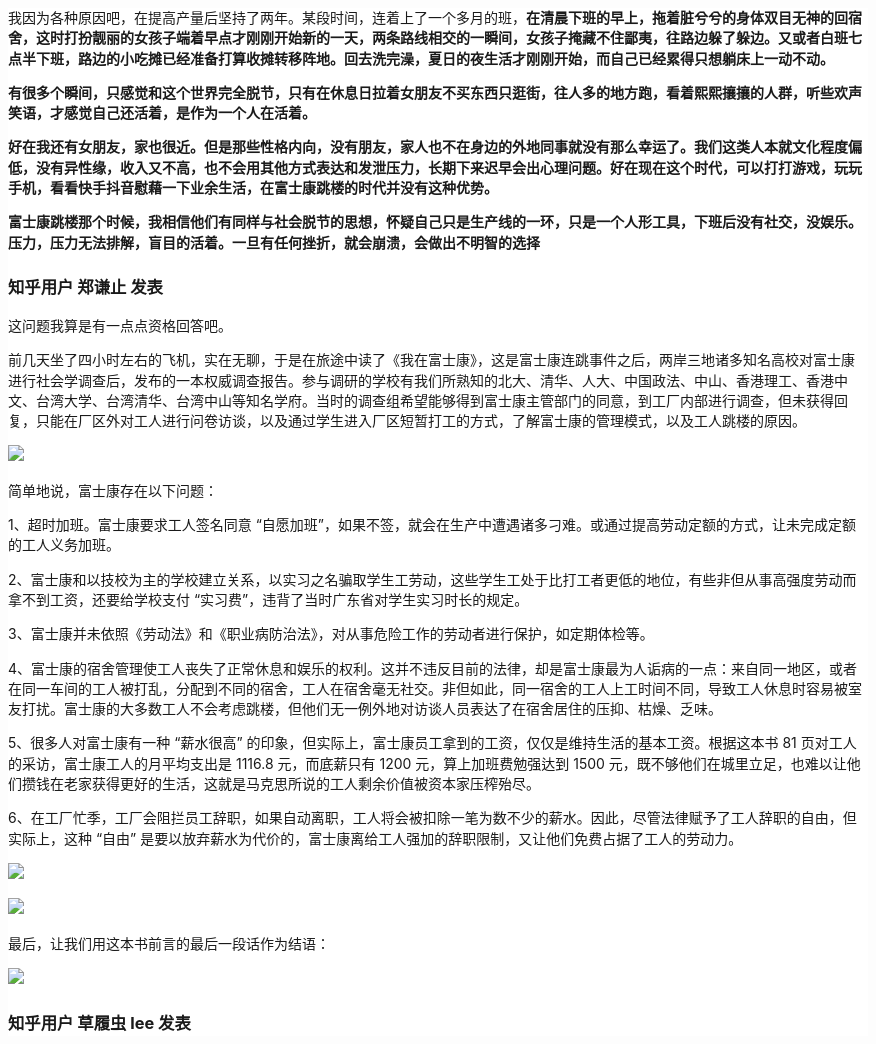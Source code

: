 我因为各种原因吧，在提高产量后坚持了两年。某段时间，连着上了一个多月的班，**在清晨下班的早上，拖着脏兮兮的身体双目无神的回宿舍，这时打扮靓丽的女孩子端着早点才刚刚开始新的一天，两条路线相交的一瞬间，女孩子掩藏不住鄙夷，往路边躲了躲边。又或者白班七点半下班，路边的小吃摊已经准备打算收摊转移阵地。回去洗完澡，夏日的夜生活才刚刚开始，而自己已经累得只想躺床上一动不动。**

**有很多个瞬间，只感觉和这个世界完全脱节，只有在休息日拉着女朋友不买东西只逛街，往人多的地方跑，看着熙熙攘攘的人群，听些欢声笑语，才感觉自己还活着，是作为一个人在活着。**

**好在我还有女朋友，家也很近。但是那些性格内向，没有朋友，家人也不在身边的外地同事就没有那么幸运了。我们这类人本就文化程度偏低，没有异性缘，收入又不高，也不会用其他方式表达和发泄压力，长期下来迟早会出心理问题。好在现在这个时代，可以打打游戏，玩玩手机，看看快手抖音慰藉一下业余生活，在富士康跳楼的时代并没有这种优势。**

**富士康跳楼那个时候，我相信他们有同样与社会脱节的思想，怀疑自己只是生产线的一环，只是一个人形工具，下班后没有社交，没娱乐。压力，压力无法排解，盲目的活着。一旦有任何挫折，就会崩溃，会做出不明智的选择**
    
    
    
    
### 知乎用户 郑谦止 发表
    
这问题我算是有一点点资格回答吧。

前几天坐了四小时左右的飞机，实在无聊，于是在旅途中读了《我在富士康》，这是富士康连跳事件之后，两岸三地诸多知名高校对富士康进行社会学调查后，发布的一本权威调查报告。参与调研的学校有我们所熟知的北大、清华、人大、中国政法、中山、香港理工、香港中文、台湾大学、台湾清华、台湾中山等知名学府。当时的调查组希望能够得到富士康主管部门的同意，到工厂内部进行调查，但未获得回复，只能在厂区外对工人进行问卷访谈，以及通过学生进入厂区短暂打工的方式，了解富士康的管理模式，以及工人跳楼的原因。



![](https://images.weserv.nl/?url=https%3A//pic2.zhimg.com/v2-ceeb12d07133652c59c6f12acca26ee0_r.jpg%3Fsource%3D1940ef5c)

简单地说，富士康存在以下问题：

1、超时加班。富士康要求工人签名同意 “自愿加班”，如果不签，就会在生产中遭遇诸多刁难。或通过提高劳动定额的方式，让未完成定额的工人义务加班。

2、富士康和以技校为主的学校建立关系，以实习之名骗取学生工劳动，这些学生工处于比打工者更低的地位，有些非但从事高强度劳动而拿不到工资，还要给学校支付 “实习费”，违背了当时广东省对学生实习时长的规定。

3、富士康并未依照《劳动法》和《职业病防治法》，对从事危险工作的劳动者进行保护，如定期体检等。

4、富士康的宿舍管理使工人丧失了正常休息和娱乐的权利。这并不违反目前的法律，却是富士康最为人诟病的一点：来自同一地区，或者在同一车间的工人被打乱，分配到不同的宿舍，工人在宿舍毫无社交。非但如此，同一宿舍的工人上工时间不同，导致工人休息时容易被室友打扰。富士康的大多数工人不会考虑跳楼，但他们无一例外地对访谈人员表达了在宿舍居住的压抑、枯燥、乏味。

5、很多人对富士康有一种 “薪水很高” 的印象，但实际上，富士康员工拿到的工资，仅仅是维持生活的基本工资。根据这本书 81 页对工人的采访，富士康工人的月平均支出是 1116.8 元，而底薪只有 1200 元，算上加班费勉强达到 1500 元，既不够他们在城里立足，也难以让他们攒钱在老家获得更好的生活，这就是马克思所说的工人剩余价值被资本家压榨殆尽。

6、在工厂忙季，工厂会阻拦员工辞职，如果自动离职，工人将会被扣除一笔为数不少的薪水。因此，尽管法律赋予了工人辞职的自由，但实际上，这种 “自由” 是要以放弃薪水为代价的，富士康离给工人强加的辞职限制，又让他们免费占据了工人的劳动力。



![](https://images.weserv.nl/?url=https%3A//pic3.zhimg.com/v2-b5111e64e821c5d37a3915b24d2e99ba_r.jpg%3Fsource%3D1940ef5c)



![](https://images.weserv.nl/?url=https%3A//pic1.zhimg.com/v2-bce968a7094cc94b688a00c015426962_r.jpg%3Fsource%3D1940ef5c)

最后，让我们用这本书前言的最后一段话作为结语：



![](https://images.weserv.nl/?url=https%3A//pic4.zhimg.com/v2-bc4cd524091d0c002e47c635c3f9a7c8_r.jpg%3Fsource%3D1940ef5c)
    
    
    
    
### 知乎用户  草履虫 lee 发表
    